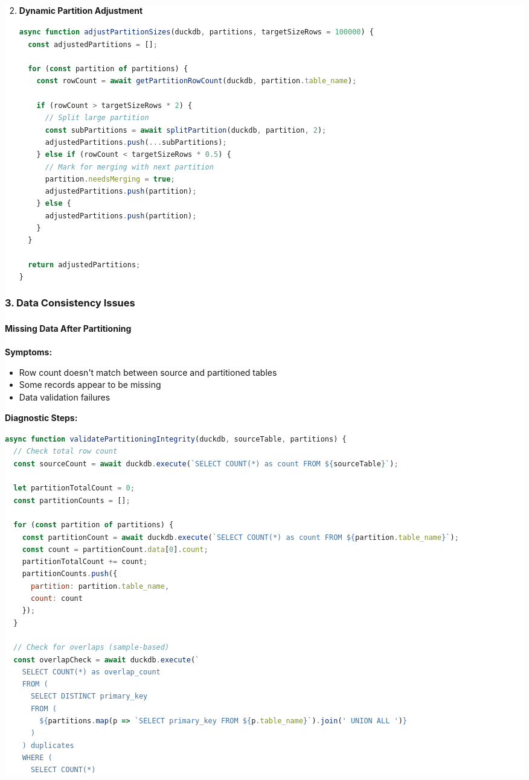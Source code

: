 2. **Dynamic Partition Adjustment**
   ```javascript
   async function adjustPartitionSizes(duckdb, partitions, targetSizeRows = 100000) {
     const adjustedPartitions = [];
     
     for (const partition of partitions) {
       const rowCount = await getPartitionRowCount(duckdb, partition.table_name);
       
       if (rowCount > targetSizeRows * 2) {
         // Split large partition
         const subPartitions = await splitPartition(duckdb, partition, 2);
         adjustedPartitions.push(...subPartitions);
       } else if (rowCount < targetSizeRows * 0.5) {
         // Mark for merging with next partition
         partition.needsMerging = true;
         adjustedPartitions.push(partition);
       } else {
         adjustedPartitions.push(partition);
       }
     }
     
     return adjustedPartitions;
   }
   ```

### 3. Data Consistency Issues

#### Missing Data After Partitioning

**Symptoms:**
- Row count doesn't match between source and partitioned tables
- Some records appear to be missing
- Data validation failures

**Diagnostic Steps:**
```javascript
async function validatePartitioningIntegrity(duckdb, sourceTable, partitions) {
  // Check total row count
  const sourceCount = await duckdb.execute(`SELECT COUNT(*) as count FROM ${sourceTable}`);
  
  let partitionTotalCount = 0;
  const partitionCounts = [];
  
  for (const partition of partitions) {
    const partitionCount = await duckdb.execute(`SELECT COUNT(*) as count FROM ${partition.table_name}`);
    const count = partitionCount.data[0].count;
    partitionTotalCount += count;
    partitionCounts.push({
      partition: partition.table_name,
      count: count
    });
  }
  
  // Check for overlaps (sample-based)
  const overlapCheck = await duckdb.execute(`
    SELECT COUNT(*) as overlap_count
    FROM (
      SELECT DISTINCT primary_key 
      FROM (
        ${partitions.map(p => `SELECT primary_key FROM ${p.table_name}`).join(' UNION ALL ')}
      )
    ) duplicates
    WHERE (
      SELECT COUNT(*) 
```